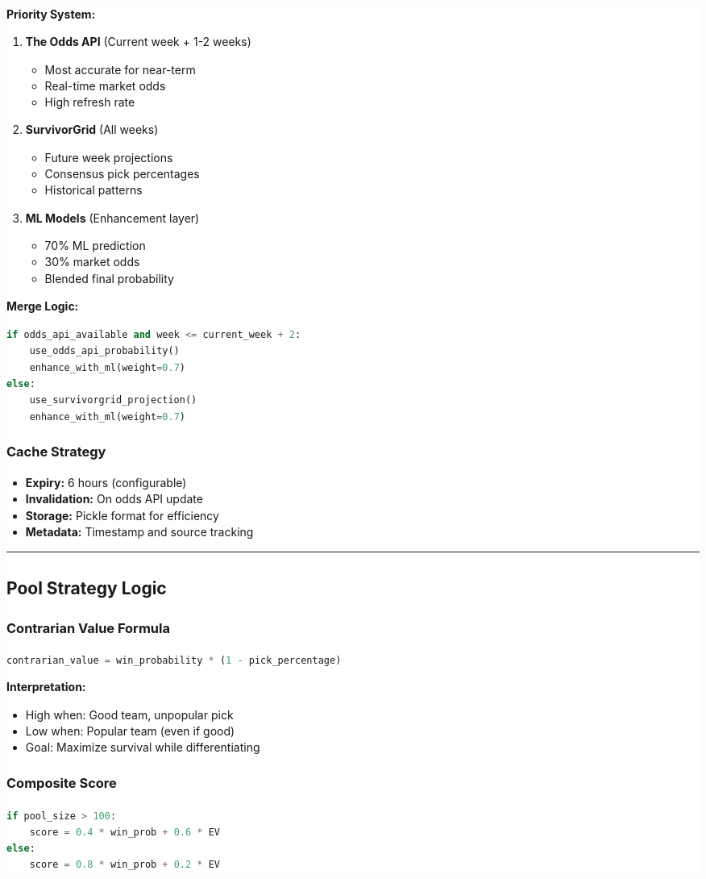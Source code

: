 **Priority System:**
1. **The Odds API** (Current week + 1-2 weeks)
   - Most accurate for near-term
   - Real-time market odds
   - High refresh rate

2. **SurvivorGrid** (All weeks)
   - Future week projections
   - Consensus pick percentages
   - Historical patterns

3. **ML Models** (Enhancement layer)
   - 70% ML prediction
   - 30% market odds
   - Blended final probability

**Merge Logic:**
```python
if odds_api_available and week <= current_week + 2:
    use_odds_api_probability()
    enhance_with_ml(weight=0.7)
else:
    use_survivorgrid_projection()
    enhance_with_ml(weight=0.7)
```

### Cache Strategy

- **Expiry:** 6 hours (configurable)
- **Invalidation:** On odds API update
- **Storage:** Pickle format for efficiency
- **Metadata:** Timestamp and source tracking

---

## Pool Strategy Logic

### Contrarian Value Formula

```python
contrarian_value = win_probability * (1 - pick_percentage)
```

**Interpretation:**
- High when: Good team, unpopular pick
- Low when: Popular team (even if good)
- Goal: Maximize survival while differentiating

### Composite Score

```python
if pool_size > 100:
    score = 0.4 * win_prob + 0.6 * EV
else:
    score = 0.8 * win_prob + 0.2 * EV
```
